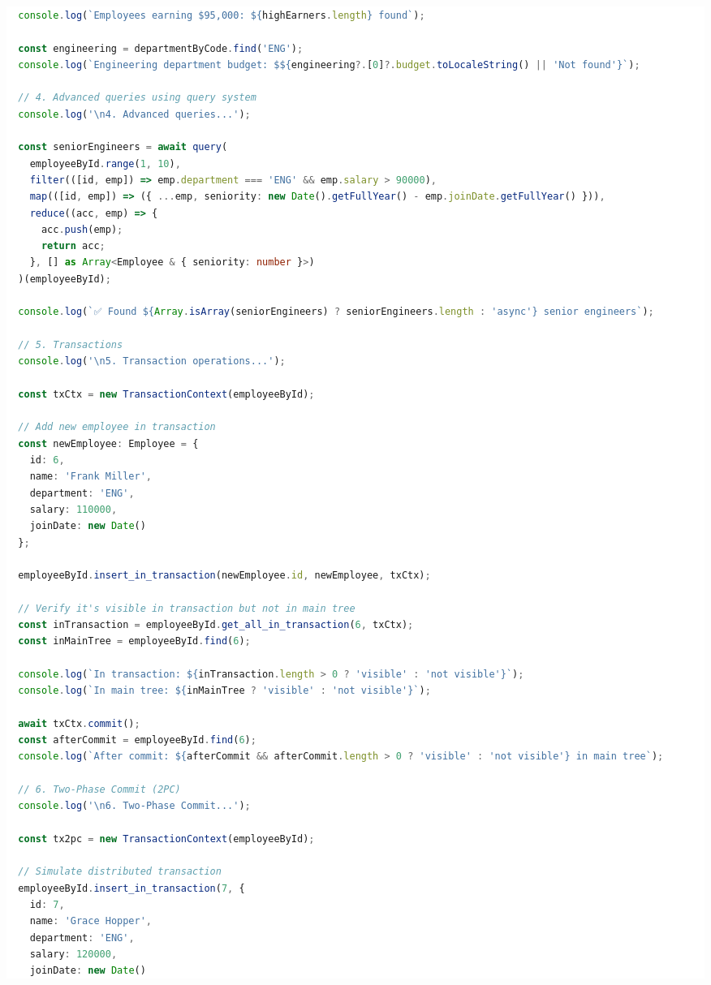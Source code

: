 ```ts
  console.log(`Employees earning $95,000: ${highEarners.length} found`);

  const engineering = departmentByCode.find('ENG');
  console.log(`Engineering department budget: $${engineering?.[0]?.budget.toLocaleString() || 'Not found'}`);

  // 4. Advanced queries using query system
  console.log('\n4. Advanced queries...');

  const seniorEngineers = await query(
    employeeById.range(1, 10),
    filter(([id, emp]) => emp.department === 'ENG' && emp.salary > 90000),
    map(([id, emp]) => ({ ...emp, seniority: new Date().getFullYear() - emp.joinDate.getFullYear() })),
    reduce((acc, emp) => {
      acc.push(emp);
      return acc;
    }, [] as Array<Employee & { seniority: number }>)
  )(employeeById);

  console.log(`✅ Found ${Array.isArray(seniorEngineers) ? seniorEngineers.length : 'async'} senior engineers`);

  // 5. Transactions
  console.log('\n5. Transaction operations...');

  const txCtx = new TransactionContext(employeeById);

  // Add new employee in transaction
  const newEmployee: Employee = {
    id: 6,
    name: 'Frank Miller',
    department: 'ENG',
    salary: 110000,
    joinDate: new Date()
  };

  employeeById.insert_in_transaction(newEmployee.id, newEmployee, txCtx);

  // Verify it's visible in transaction but not in main tree
  const inTransaction = employeeById.get_all_in_transaction(6, txCtx);
  const inMainTree = employeeById.find(6);

  console.log(`In transaction: ${inTransaction.length > 0 ? 'visible' : 'not visible'}`);
  console.log(`In main tree: ${inMainTree ? 'visible' : 'not visible'}`);

  await txCtx.commit();
  const afterCommit = employeeById.find(6);
  console.log(`After commit: ${afterCommit && afterCommit.length > 0 ? 'visible' : 'not visible'} in main tree`);

  // 6. Two-Phase Commit (2PC)
  console.log('\n6. Two-Phase Commit...');

  const tx2pc = new TransactionContext(employeeById);

  // Simulate distributed transaction
  employeeById.insert_in_transaction(7, {
    id: 7,
    name: 'Grace Hopper',
    department: 'ENG',
    salary: 120000,
    joinDate: new Date()
```